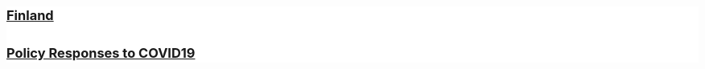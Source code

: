 
### [Finland](https://www.worldbank.org/en/country/finland)


### [Policy Responses to COVID19](https://www.imf.org/en/Topics/imf-and-covid19/Policy-Responses-to-COVID-19#F)